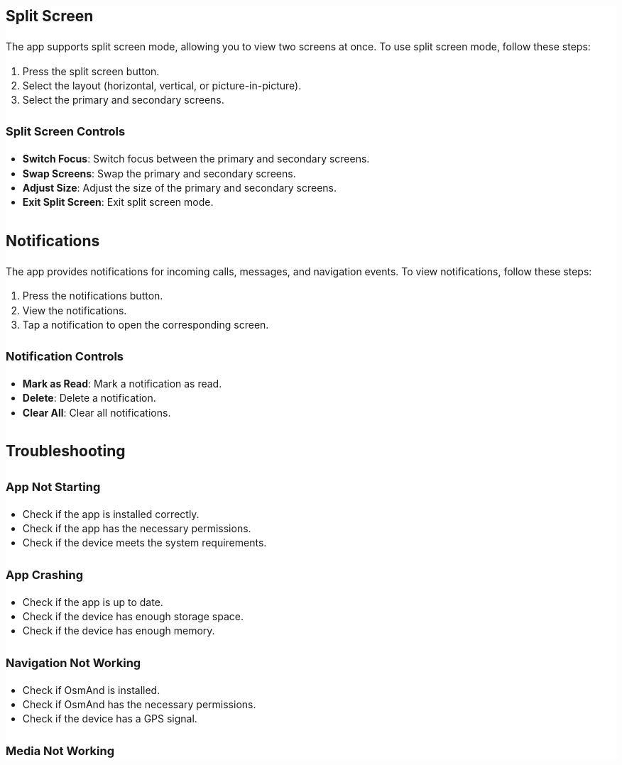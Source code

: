 ## Split Screen

The app supports split screen mode, allowing you to view two screens at once. To use split screen mode, follow these steps:

1. Press the split screen button.
2. Select the layout (horizontal, vertical, or picture-in-picture).
3. Select the primary and secondary screens.

### Split Screen Controls

- **Switch Focus**: Switch focus between the primary and secondary screens.
- **Swap Screens**: Swap the primary and secondary screens.
- **Adjust Size**: Adjust the size of the primary and secondary screens.
- **Exit Split Screen**: Exit split screen mode.

## Notifications

The app provides notifications for incoming calls, messages, and navigation events. To view notifications, follow these steps:

1. Press the notifications button.
2. View the notifications.
3. Tap a notification to open the corresponding screen.

### Notification Controls

- **Mark as Read**: Mark a notification as read.
- **Delete**: Delete a notification.
- **Clear All**: Clear all notifications.

## Troubleshooting

### App Not Starting

- Check if the app is installed correctly.
- Check if the app has the necessary permissions.
- Check if the device meets the system requirements.

### App Crashing

- Check if the app is up to date.
- Check if the device has enough storage space.
- Check if the device has enough memory.

### Navigation Not Working

- Check if OsmAnd is installed.
- Check if OsmAnd has the necessary permissions.
- Check if the device has a GPS signal.

### Media Not Working
